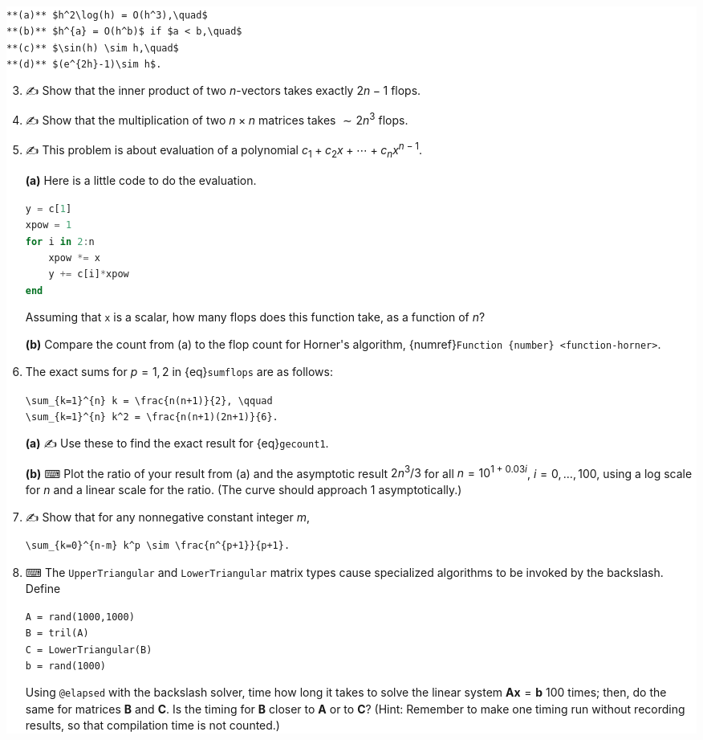     **(a)** $h^2\log(h) = O(h^3),\quad$
    **(b)** $h^{a} = O(h^b)$ if $a < b,\quad$
    **(c)** $\sin(h) \sim h,\quad$
    **(d)** $(e^{2h}-1)\sim h$.

3. ✍ Show that the inner product of two $n$-vectors takes exactly $2n-1$ flops.

4. ✍ Show that the multiplication of two $n\times n$ matrices takes $\sim 2n^3$ flops.

5. ✍ This problem is about evaluation of a polynomial $c_1 + c_2 x + \cdots + c_{n}x^{n-1}$.
  
    **(a)** Here is a little code to do the evaluation.

    ``` julia
    y = c[1]
    xpow = 1
    for i in 2:n
        xpow *= x
        y += c[i]*xpow
    end
    ```

    Assuming that `x` is a scalar, how many flops does this function take, as a function of $n$?

    **(b)** Compare the count from (a) to the flop count for Horner's algorithm, {numref}`Function {number} <function-horner>`.
  
6. The exact sums for $p=1,2$ in {eq}`sumflops` are as follows:
  
    ```{math}
    \sum_{k=1}^{n} k = \frac{n(n+1)}{2}, \qquad 
    \sum_{k=1}^{n} k^2 = \frac{n(n+1)(2n+1)}{6}.
    ```

    **(a)** ✍  Use these to find the exact result for {eq}`gecount1`.

    **(b)** ⌨ Plot the ratio of your result from (a) and the asymptotic result $2n^3/3$ for all $n=10^{1+0.03i}$, $i=0,\dots,100$, using a log scale for $n$ and a linear scale for the ratio. (The curve should approach 1 asymptotically.)
  

7. ✍ Show that for any nonnegative constant integer $m$,
  
    ```{math}
    \sum_{k=0}^{n-m} k^p \sim \frac{n^{p+1}}{p+1}.
    ```

8. ⌨ The `UpperTriangular` and `LowerTriangular` matrix types cause specialized algorithms to be invoked by the backslash. Define

    ```
    A = rand(1000,1000)
    B = tril(A)
    C = LowerTriangular(B)
    b = rand(1000)
    ```

    Using `@elapsed` with the backslash solver, time how long it takes to solve the linear system $\mathbf{A}\mathbf{x}=\mathbf{b}$ 100 times; then, do the same for matrices $\mathbf{B}$ and $\mathbf{C}$. Is the timing for $\mathbf{B}$ closer to $\mathbf{A}$ or to $\mathbf{C}$? (Hint: Remember to make one timing run without recording results, so that compilation time is not counted.) 


[^sets]: More precisely, $O(g)$ and $\sim g$ are *sets* of functions, and $\sim g$ is a subset of $O(g)$. That we write $f=O(g)$ rather than $f\in O(g)$ is a quirk of convention.